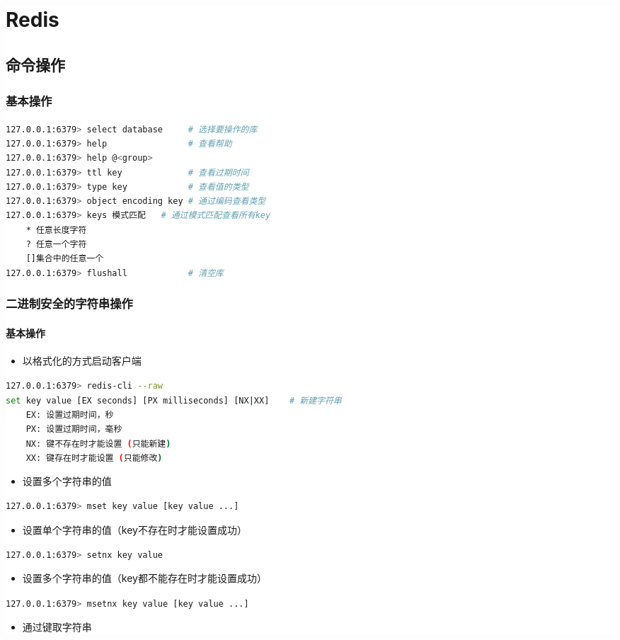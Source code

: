 # Redis

## 命令操作

### 基本操作

```bash
127.0.0.1:6379> select database     # 选择要操作的库
127.0.0.1:6379> help                # 查看帮助
127.0.0.1:6379> help @<group>
127.0.0.1:6379> ttl key             # 查看过期时间
127.0.0.1:6379> type key            # 查看值的类型
127.0.0.1:6379> object encoding key # 通过编码查看类型
127.0.0.1:6379> keys 模式匹配   # 通过模式匹配查看所有key
    * 任意长度字符
    ? 任意一个字符
    []集合中的任意一个
127.0.0.1:6379> flushall            # 清空库
```



### 二进制安全的字符串操作

#### 基本操作

* 以格式化的方式启动客户端

```bash
127.0.0.1:6379> redis-cli --raw
set key value [EX seconds] [PX milliseconds] [NX|XX]    # 新建字符串
    EX: 设置过期时间，秒 
    PX: 设置过期时间，毫秒
    NX: 键不存在时才能设置 (只能新建)
    XX: 键存在时才能设置 (只能修改)
```

* 设置多个字符串的值

```BASH
127.0.0.1:6379> mset key value [key value ...]
```

* 设置单个字符串的值（key不存在时才能设置成功）

```BASH
127.0.0.1:6379> setnx key value
```

* 设置多个字符串的值（key都不能存在时才能设置成功）

```BASH
127.0.0.1:6379> msetnx key value [key value ...]
```

* 通过键取字符串
